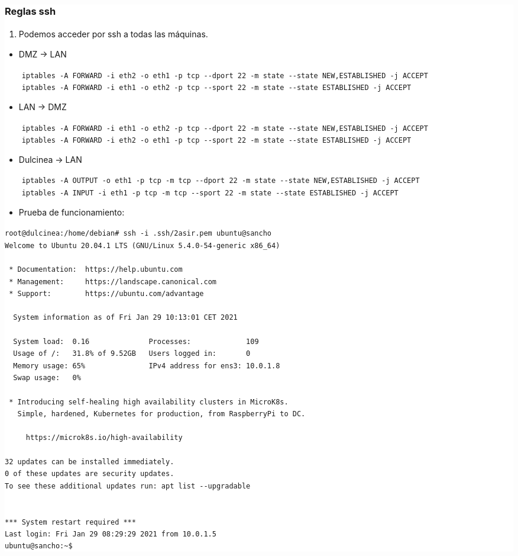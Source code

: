 ### **Reglas ssh** ###

1. Podemos acceder por ssh a todas las máquinas.

* DMZ → LAN
		
~~~
	iptables -A FORWARD -i eth2 -o eth1 -p tcp --dport 22 -m state --state NEW,ESTABLISHED -j ACCEPT
	iptables -A FORWARD -i eth1 -o eth2 -p tcp --sport 22 -m state --state ESTABLISHED -j ACCEPT
~~~
	
* LAN → DMZ

~~~
	iptables -A FORWARD -i eth1 -o eth2 -p tcp --dport 22 -m state --state NEW,ESTABLISHED -j ACCEPT
	iptables -A FORWARD -i eth2 -o eth1 -p tcp --sport 22 -m state --state ESTABLISHED -j ACCEPT
~~~

	
* Dulcinea → LAN

~~~
	iptables -A OUTPUT -o eth1 -p tcp -m tcp --dport 22 -m state --state NEW,ESTABLISHED -j ACCEPT
	iptables -A INPUT -i eth1 -p tcp -m tcp --sport 22 -m state --state ESTABLISHED -j ACCEPT
~~~
	
* Prueba de funcionamiento:

~~~
root@dulcinea:/home/debian# ssh -i .ssh/2asir.pem ubuntu@sancho
Welcome to Ubuntu 20.04.1 LTS (GNU/Linux 5.4.0-54-generic x86_64)

 * Documentation:  https://help.ubuntu.com
 * Management:     https://landscape.canonical.com
 * Support:        https://ubuntu.com/advantage

  System information as of Fri Jan 29 10:13:01 CET 2021

  System load:  0.16              Processes:             109
  Usage of /:   31.8% of 9.52GB   Users logged in:       0
  Memory usage: 65%               IPv4 address for ens3: 10.0.1.8
  Swap usage:   0%

 * Introducing self-healing high availability clusters in MicroK8s.
   Simple, hardened, Kubernetes for production, from RaspberryPi to DC.

     https://microk8s.io/high-availability

32 updates can be installed immediately.
0 of these updates are security updates.
To see these additional updates run: apt list --upgradable


*** System restart required ***
Last login: Fri Jan 29 08:29:29 2021 from 10.0.1.5
ubuntu@sancho:~$
~~~ 
